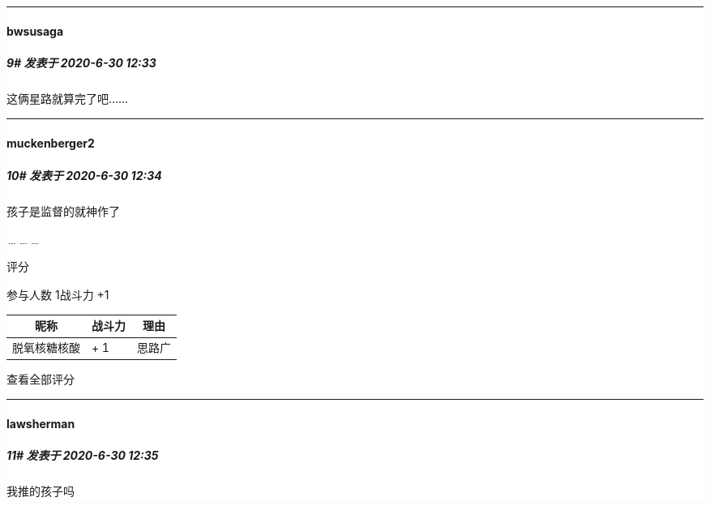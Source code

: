 





-----

####  bwsusaga  
##### 9#       发表于 2020-6-30 12:33




这俩星路就算完了吧……







-----

####  muckenberger2  
##### 10#       发表于 2020-6-30 12:34




孩子是监督的就神作了



﹍﹍﹍

评分





 参与人数 1战斗力 +1

|昵称|战斗力|理由|
|----|---|---|
| 脱氧核糖核酸| + 1|思路广|



查看全部评分






-----

####  lawsherman  
##### 11#       发表于 2020-6-30 12:35




我推的孩子吗




